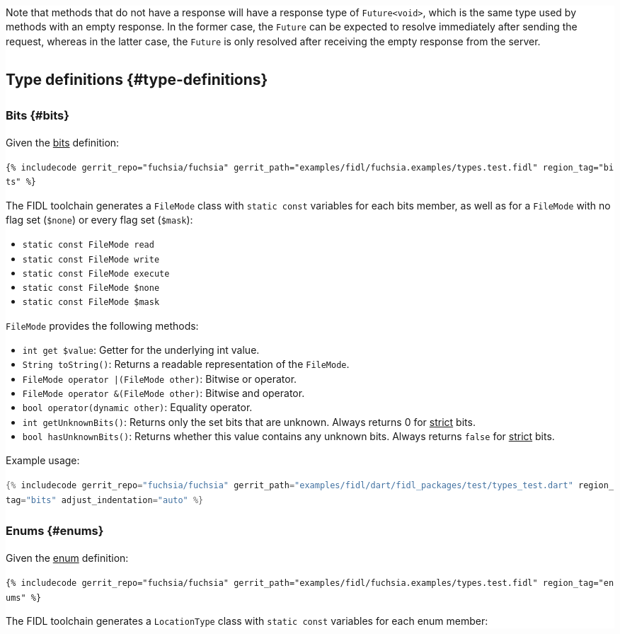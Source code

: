 Note that methods that do not have a response will have a response type of
`Future<void>`, which is the same type used by methods with an empty response.
In the former case, the `Future` can be expected to resolve immediately after
sending the request, whereas in the latter case, the `Future` is only resolved
after receiving the empty response from the server.

## Type definitions {#type-definitions}

### Bits {#bits}

Given the [bits][lang-bits] definition:

```fidl
{% includecode gerrit_repo="fuchsia/fuchsia" gerrit_path="examples/fidl/fuchsia.examples/types.test.fidl" region_tag="bits" %}
```

The FIDL toolchain generates a `FileMode` class with `static const` variables
for each bits member, as well as for a `FileMode` with no flag set (`$none`)
or every flag set (`$mask`):

* `static const FileMode read`
* `static const FileMode write`
* `static const FileMode execute`
* `static const FileMode $none`
* `static const FileMode $mask`

`FileMode` provides the following methods:

* `int get $value`: Getter for the underlying int value.
* `String toString()`: Returns a readable representation of the `FileMode`.
* `FileMode operator |(FileMode other)`: Bitwise or operator.
* `FileMode operator &(FileMode other)`: Bitwise and operator.
* `bool operator(dynamic other)`: Equality operator.
* `int getUnknownBits()`: Returns only the set bits that are unknown. Always
  returns 0 for [strict][lang-flexible] bits.
* `bool hasUnknownBits()`: Returns whether this value contains any unknown bits.
  Always returns `false` for [strict][lang-flexible] bits.

Example usage:

```dart
{% includecode gerrit_repo="fuchsia/fuchsia" gerrit_path="examples/fidl/dart/fidl_packages/test/types_test.dart" region_tag="bits" adjust_indentation="auto" %}
```

### Enums {#enums}

Given the [enum][lang-enums] definition:

```fidl
{% includecode gerrit_repo="fuchsia/fuchsia" gerrit_path="examples/fidl/fuchsia.examples/types.test.fidl" region_tag="enums" %}
```

The FIDL toolchain generates a `LocationType` class with `static const`
variables for each enum member:


[anon-names]: /docs/reference/fidl/language/language.md#inline-layouts
[dart-tutorial]: /docs/development/languages/fidl/tutorials/dart
[lang-constants]: /docs/reference/fidl/language/language.md#constants
[lang-bits]: /docs/reference/fidl/language/language.md#bits
[lang-enums]: /docs/reference/fidl/language/language.md#enums
[lang-flexible]: /docs/reference/fidl/language/language.md#strict-vs-flexible
[lang-structs]: /docs/reference/fidl/language/language.md#structs
[lang-tables]: /docs/reference/fidl/language/language.md#tables
[lang-unions]: /docs/reference/fidl/language/language.md#unions
[lang-resource]: /docs/reference/fidl/language/language.md#value-vs-resource
[lang-protocols]: /docs/reference/fidl/language/language.md#protocols
[lang-protocol-composition]: /docs/reference/fidl/language/language.md#protocol-composition
[union-lexicon]: /docs/reference/fidl/language/lexicon.md#union-terms
[unknown-attr]: /docs/reference/fidl/language/attributes.md#unknown
[traversal]: /docs/reference/fidl/language/wire-format/README.md#traversal-order